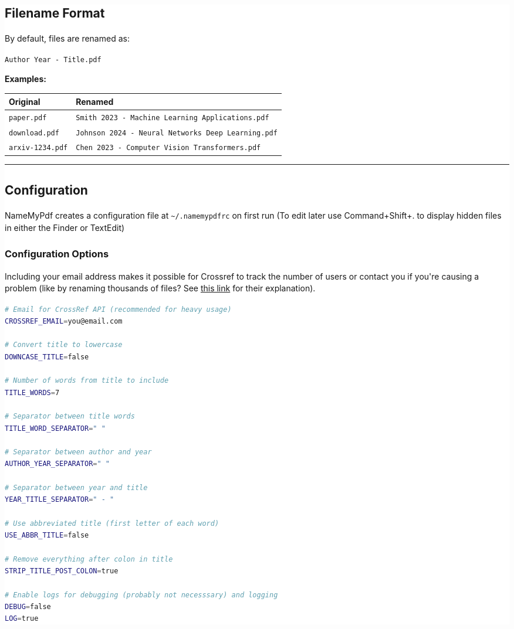 
## Filename Format

By default, files are renamed as:

```
Author Year - Title.pdf
```

**Examples:**

| Original         | Renamed                                            |
| :--------------- | :------------------------------------------------- |
| `paper.pdf`      | `Smith 2023 - Machine Learning Applications.pdf`   |
| `download.pdf`   | `Johnson 2024 - Neural Networks Deep Learning.pdf` |
| `arxiv-1234.pdf` | `Chen 2023 - Computer Vision Transformers.pdf`     |

---

## Configuration

NameMyPdf creates a configuration file at `~/.namemypdfrc` on first run (To edit later use Command+Shift+. to display hidden files in either the Finder or TextEdit)

### Configuration Options

Including your email address makes it possible for Crossref to track the number of users or contact you if you're causing a problem (like by renaming thousands of files? See [this link](https://www.crossref.org/documentation/retrieve-metadata/rest-api/tips-for-using-the-crossref-rest-api/#00831) for their explanation).

```bash
# Email for CrossRef API (recommended for heavy usage)
CROSSREF_EMAIL=you@email.com

# Convert title to lowercase
DOWNCASE_TITLE=false

# Number of words from title to include
TITLE_WORDS=7

# Separator between title words
TITLE_WORD_SEPARATOR=" "

# Separator between author and year
AUTHOR_YEAR_SEPARATOR=" "

# Separator between year and title
YEAR_TITLE_SEPARATOR=" - "

# Use abbreviated title (first letter of each word)
USE_ABBR_TITLE=false

# Remove everything after colon in title
STRIP_TITLE_POST_COLON=true

# Enable logs for debugging (probably not necesssary) and logging
DEBUG=false
LOG=true
```
